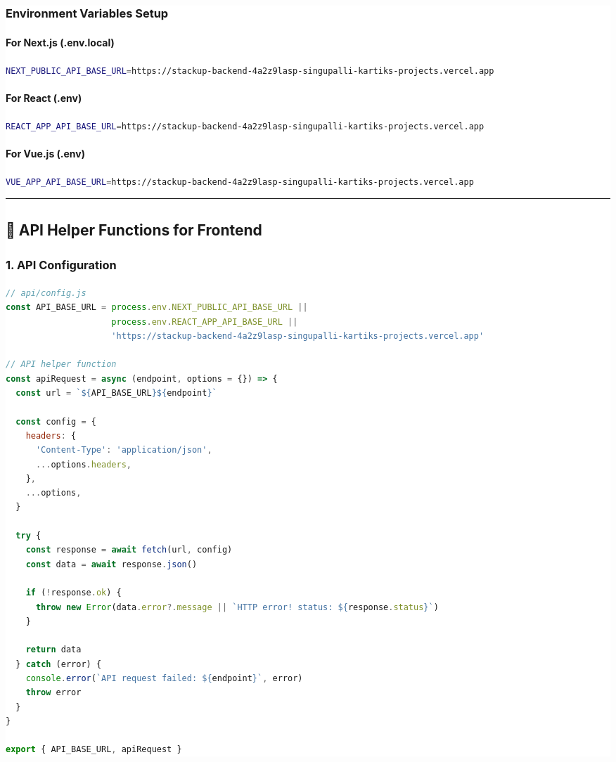 ### Environment Variables Setup

#### For Next.js (.env.local)
```bash
NEXT_PUBLIC_API_BASE_URL=https://stackup-backend-4a2z9lasp-singupalli-kartiks-projects.vercel.app
```

#### For React (.env)
```bash
REACT_APP_API_BASE_URL=https://stackup-backend-4a2z9lasp-singupalli-kartiks-projects.vercel.app
```

#### For Vue.js (.env)
```bash
VUE_APP_API_BASE_URL=https://stackup-backend-4a2z9lasp-singupalli-kartiks-projects.vercel.app
```

---

## 🔧 API Helper Functions for Frontend

### 1. API Configuration
```javascript
// api/config.js
const API_BASE_URL = process.env.NEXT_PUBLIC_API_BASE_URL || 
                     process.env.REACT_APP_API_BASE_URL || 
                     'https://stackup-backend-4a2z9lasp-singupalli-kartiks-projects.vercel.app'

// API helper function
const apiRequest = async (endpoint, options = {}) => {
  const url = `${API_BASE_URL}${endpoint}`
  
  const config = {
    headers: {
      'Content-Type': 'application/json',
      ...options.headers,
    },
    ...options,
  }

  try {
    const response = await fetch(url, config)
    const data = await response.json()
    
    if (!response.ok) {
      throw new Error(data.error?.message || `HTTP error! status: ${response.status}`)
    }
    
    return data
  } catch (error) {
    console.error(`API request failed: ${endpoint}`, error)
    throw error
  }
}

export { API_BASE_URL, apiRequest }
```
